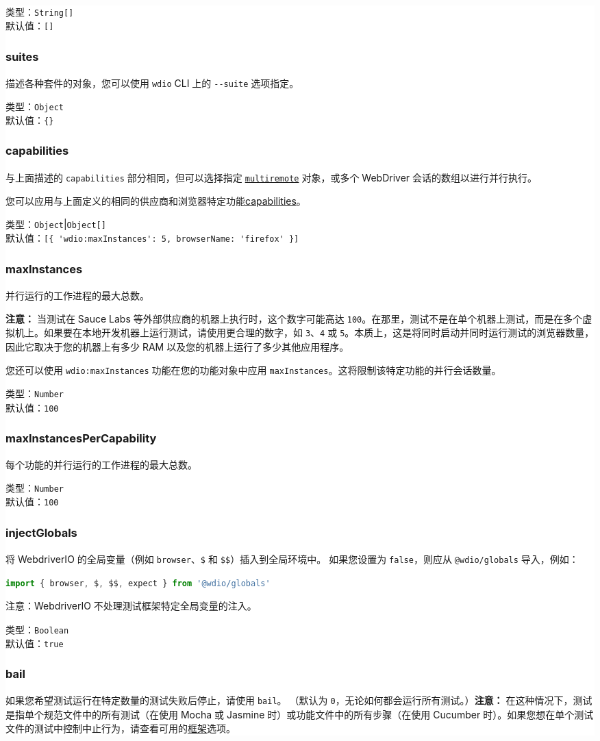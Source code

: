 类型：`String[]`<br />
默认值：`[]`

### suites

描述各种套件的对象，您可以使用 `wdio` CLI 上的 `--suite` 选项指定。

类型：`Object`<br />
默认值：`{}`

### capabilities

与上面描述的 `capabilities` 部分相同，但可以选择指定 [`multiremote`](/docs/multiremote) 对象，或多个 WebDriver 会话的数组以进行并行执行。

您可以应用与上面定义的相同的供应商和浏览器特定功能[capabilities](/docs/configuration#capabilities)。

类型：`Object`|`Object[]`<br />
默认值：`[{ 'wdio:maxInstances': 5, browserName: 'firefox' }]`

### maxInstances

并行运行的工作进程的最大总数。

__注意：__ 当测试在 Sauce Labs 等外部供应商的机器上执行时，这个数字可能高达 `100`。在那里，测试不是在单个机器上测试，而是在多个虚拟机上。如果要在本地开发机器上运行测试，请使用更合理的数字，如 `3`、`4` 或 `5`。本质上，这是将同时启动并同时运行测试的浏览器数量，因此它取决于您的机器上有多少 RAM 以及您的机器上运行了多少其他应用程序。

您还可以使用 `wdio:maxInstances` 功能在您的功能对象中应用 `maxInstances`。这将限制该特定功能的并行会话数量。

类型：`Number`<br />
默认值：`100`

### maxInstancesPerCapability

每个功能的并行运行的工作进程的最大总数。

类型：`Number`<br />
默认值：`100`

### injectGlobals

将 WebdriverIO 的全局变量（例如 `browser`、`$` 和 `$$`）插入到全局环境中。
如果您设置为 `false`，则应从 `@wdio/globals` 导入，例如：

```ts
import { browser, $, $$, expect } from '@wdio/globals'
```

注意：WebdriverIO 不处理测试框架特定全局变量的注入。

类型：`Boolean`<br />
默认值：`true`

### bail

如果您希望测试运行在特定数量的测试失败后停止，请使用 `bail`。
（默认为 `0`，无论如何都会运行所有测试。）**注意：** 在这种情况下，测试是指单个规范文件中的所有测试（在使用 Mocha 或 Jasmine 时）或功能文件中的所有步骤（在使用 Cucumber 时）。如果您想在单个测试文件的测试中控制中止行为，请查看可用的[框架](frameworks)选项。
